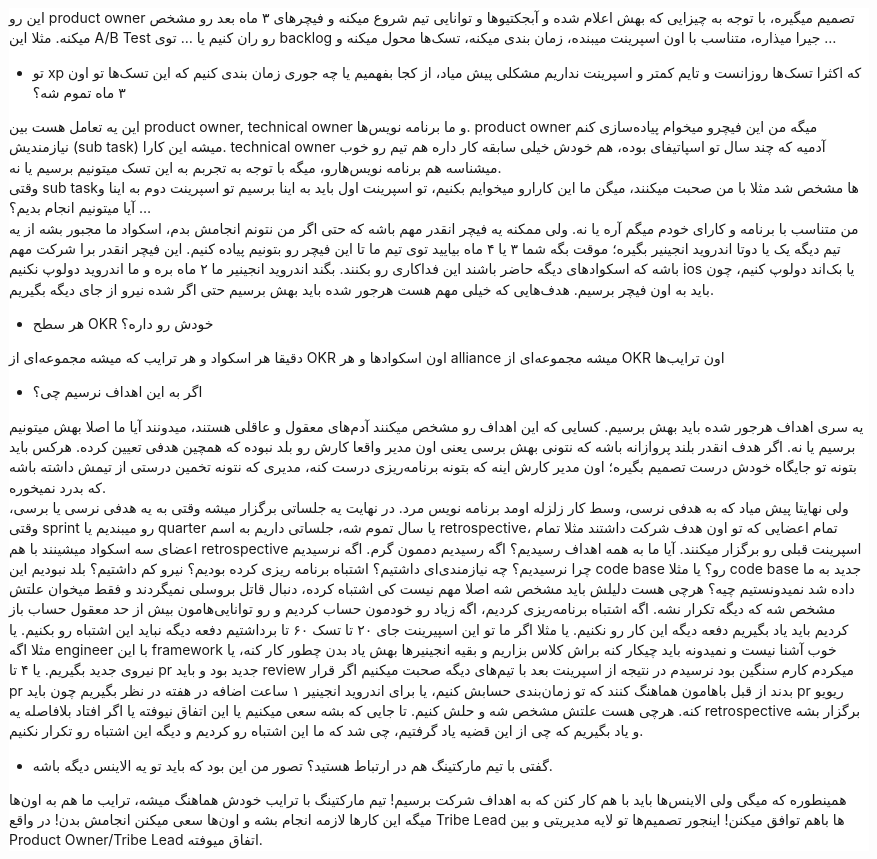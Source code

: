 این رو product owner تصمیم میگیره، با توجه به چیزایی که بهش اعلام شده و آبجکتیوها و توانایی تیم شروع میکنه و فیچرهای ۳ ماه بعد رو مشخص میکنه. مثلا این A/B Test رو ران کنیم یا … توی backlog جیرا میذاره، متناسب با اون اسپرینت میبنده، زمان بندی میکنه، تسک‌ها محول میکنه و …
- تو xp که اکثرا تسک‌ها روزانست و تایم کمتر و اسپرینت نداریم مشکلی پیش میاد، از کجا بفهمیم یا چه جوری زمان بندی کنیم که این تسک‌ها تو اون ۳ ماه تموم شه؟  

این یه تعامل هست بین product owner, technical owner و ما برنامه نویس‌ها. product owner میگه من این فیچرو میخوام پیاده‌سازی کنم نیازمندیش (sub task) میشه این کارا. technical owner آدمیه که چند سال تو اسپاتیفای بوده، هم خودش خیلی سابقه کار داره هم تیم رو خوب میشناسه هم برنامه نویس‌هارو، میگه با توجه به تجربم به این تسک میتونیم برسیم یا نه.  
وقتی sub taskها مشخص شد مثلا با من صحبت میکنند، میگن ما این کارارو میخوایم بکنیم، تو اسپرینت اول باید به اینا برسیم تو اسپرینت دوم به اینا و … آیا میتونیم انجام بدیم؟  
من متناسب با برنامه و کارای خودم میگم آره یا نه. ولی ممکنه یه فیچر انقدر مهم باشه که حتی اگر من نتونم انجامش بدم، اسکواد ما مجبور بشه از یه تیم دیگه یک یا دوتا اندروید انجینیر بگیره؛ موقت بگه شما ۳ یا ۴ ماه بیایید توی تیم ما تا این فیچر رو بتونیم پیاده کنیم. این فیچر انقدر برا شرکت مهم باشه که اسکوادهای دیگه حاضر باشند این فداکاری رو بکنند. بگند اندروید انجینیر ما ۲ ماه بره و ما اندروید دولوپ نکنیم ios یا بک‌اند دولوپ کنیم، چون باید به اون فیچر برسیم. هدف‌هایی که خیلی مهم هست هرجور شده باید بهش برسیم حتی اگر شده نیرو از جای دیگه بگیریم.  

- هر سطح OKR خودش رو داره؟  

دقیقا هر اسکواد و هر ترایب که میشه مجموعه‌ای از OKR اون اسکوادها و هر alliance میشه مجموعه‌ای از OKR اون ترایب‌ها  

- اگر به این اهداف نرسیم چی؟  

یه سری اهداف هرجور شده باید بهش برسیم. کسایی که این اهداف رو مشخص میکنند آدم‌های معقول و عاقلی هستند، میدونند آیا ما اصلا بهش میتونیم برسیم یا نه. اگر هدف انقدر بلند پروازانه باشه که نتونی بهش برسی یعنی اون مدیر واقعا کارش رو بلد نبوده که همچین هدفی تعیین کرده. هرکس باید بتونه تو جایگاه خودش درست تصمیم بگیره؛ اون مدیر کارش اینه که بتونه برنامه‌ریزی درست کنه، مدیری که نتونه تخمین درستی از تیمش داشته باشه که بدرد نمیخوره.  
ولی نهایتا پیش میاد که به هدفی نرسی، وسط کار زلزله اومد برنامه نویس مرد. در نهایت یه جلساتی برگزار میشه وقتی به یه هدفی نرسی یا برسی، وقتی sprint رو میبندیم یا quarter یا سال تموم شه، جلساتی داریم به اسم retrospective، تمام اعضایی که تو اون هدف شرکت داشتند مثلا تمام اعضای سه اسکواد میشینند با هم retrospective اسپرینت قبلی رو برگزار میکنند. آیا ما به همه اهداف رسیدیم؟ اگه رسیدیم دممون گرم. اگه نرسیدیم چرا نرسیدیم؟ چه نیازمندی‌ای داشتیم؟ اشتباه برنامه ریزی کرده بودیم؟ نیرو کم داشتیم؟ بلد نبودیم این code base رو؟ یا مثلا code base جدید به ما داده شد نمیدونستیم چیه؟ هرچی هست دلیلش باید مشخص شه اصلا مهم نیست کی اشتباه کرده، دنبال قاتل بروسلی نمیگردند و فقط میخوان علتش مشخص شه که دیگه تکرار نشه. اگه اشتباه برنامه‌ریزی کردیم، اگه زیاد رو خودمون حساب کردیم و رو توانایی‌هامون بیش از حد معقول حساب باز کردیم باید یاد بگیریم دفعه دیگه این کار رو نکنیم. یا مثلا اگر ما تو این اسپیرینت جای ۲۰ تا تسک ۶۰ تا برداشتیم دفعه دیگه نباید این اشتباه رو بکنیم. یا مثلا اگه engineer با این framework خوب آشنا نیست و نمیدونه باید چیکار کنه براش کلاس بزاریم و بقیه انجینیرها بهش یاد بدن چطور کار کنه، یا نیروی جدید بگیریم. یا ۴ تا pr جدید بود و باید review میکردم کارم سنگین بود نرسیدم در نتیجه از اسپرینت بعد با تیم‌های دیگه صحبت میکنیم اگر قرار pr بدند از قبل باهامون هماهنگ کنند که تو زمان‌بندی حسابش کنیم، یا برای اندروید انجینیر ۱ ساعت اضافه در هفته در نظر بگیریم چون باید pr ریویو کنه. هرچی هست علتش مشخص شه و حلش کنیم. تا جایی که بشه سعی میکنیم یا این اتفاق نیوفته یا اگر افتاد بلافاصله یه retrospective برگزار بشه و یاد بگیریم که چی از این قضیه یاد گرفتیم، چی شد که ما این اشتباه رو کردیم و دیگه این اشتباه رو تکرار نکنیم.  

- گفتی با تیم مارکتینگ هم در ارتباط هستید؟ تصور من این بود که باید تو یه الاینس دیگه باشه.  

همینطوره که میگی ولی الاینس‌ها باید با هم کار کنن که به اهداف شرکت برسیم! تیم مارکتینگ با ترایب خودش هماهنگ میشه، ترایب ما هم به اون‌ها میگه این کارها لازمه انجام بشه و اون‌ها سعی میکنن انجامش بدن! در واقع Tribe Lead ها باهم توافق میکنن! اینجور تصمیم‌ها تو لایه مدیریتی و بین Product Owner/Tribe Lead اتفاق میوفته.  
